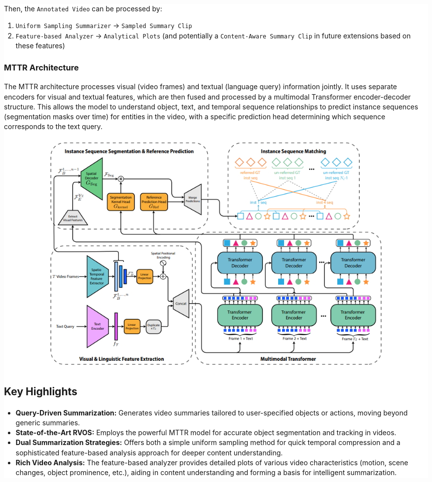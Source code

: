 Then, the `Annotated Video` can be processed by:
1.  `Uniform Sampling Summarizer` → `Sampled Summary Clip`
2.  `Feature-based Analyzer` → `Analytical Plots` (and potentially a `Content-Aware Summary Clip` in future extensions based on these features)

### MTTR Architecture
The MTTR architecture processes visual (video frames) and textual (language query) information jointly. It uses separate encoders for visual and textual features, which are then fused and processed by a multimodal Transformer encoder-decoder structure. This allows the model to understand object, text, and temporal sequence relationships to predict instance sequences (segmentation masks over time) for entities in the video, with a specific prediction head determining which sequence corresponds to the text query.

<p align="center">
  <img src="mttr_architecture.png" alt="MTTR Architecture" width="80%">
</p>

## Key Highlights
*   **Query-Driven Summarization:** Generates video summaries tailored to user-specified objects or actions, moving beyond generic summaries.
*   **State-of-the-Art RVOS:** Employs the powerful MTTR model for accurate object segmentation and tracking in videos.
*   **Dual Summarization Strategies:** Offers both a simple uniform sampling method for quick temporal compression and a sophisticated feature-based analysis approach for deeper content understanding.
*   **Rich Video Analysis:** The feature-based analyzer provides detailed plots of various video characteristics (motion, scene changes, object prominence, etc.), aiding in content understanding and forming a basis for intelligent summarization.
